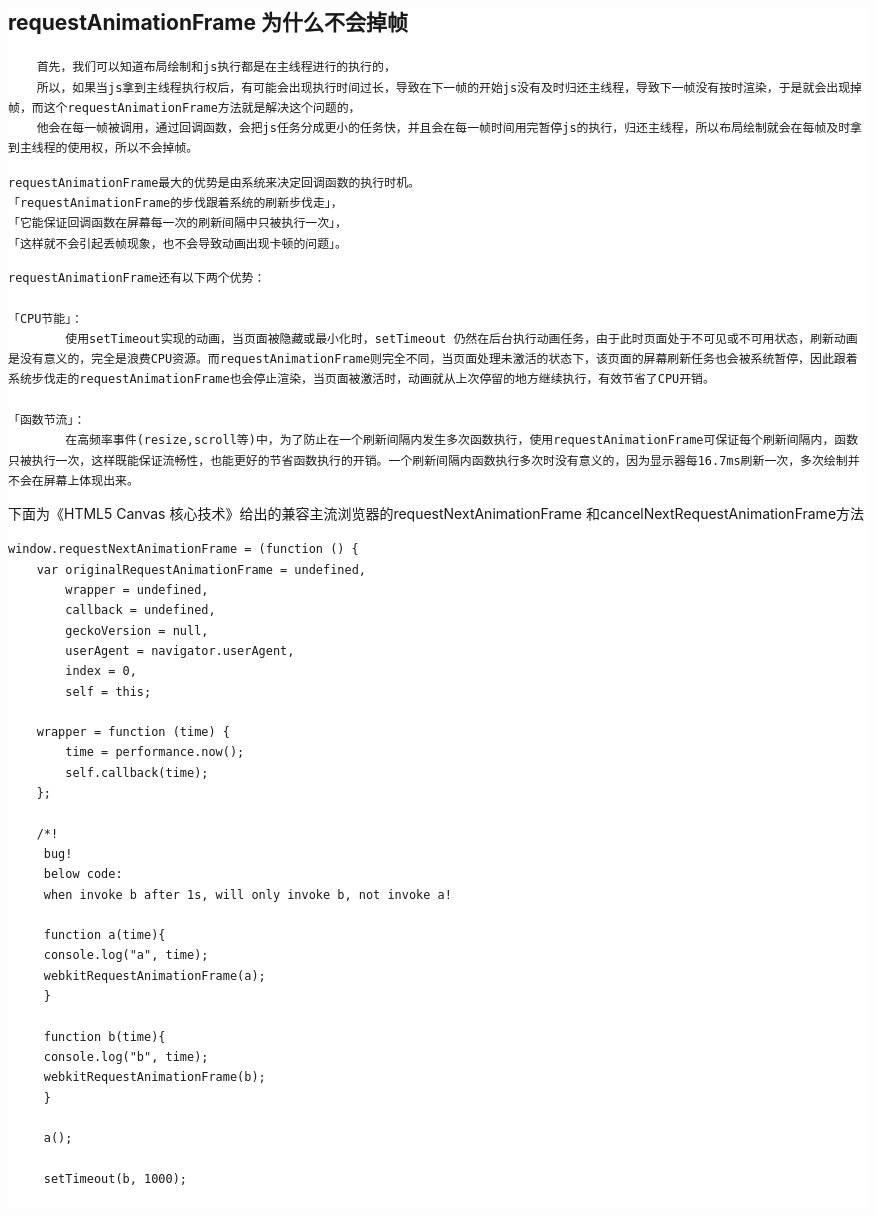 ## requestAnimationFrame 为什么不会掉帧

```
	首先，我们可以知道布局绘制和js执行都是在主线程进行的执行的，
	所以，如果当js拿到主线程执行权后，有可能会出现执行时间过长，导致在下一帧的开始js没有及时归还主线程，导致下一帧没有按时渲染，于是就会出现掉帧，而这个requestAnimationFrame方法就是解决这个问题的，
	他会在每一帧被调用，通过回调函数，会把js任务分成更小的任务快，并且会在每一帧时间用完暂停js的执行，归还主线程，所以布局绘制就会在每帧及时拿到主线程的使用权，所以不会掉帧。
```

```
requestAnimationFrame最大的优势是由系统来决定回调函数的执行时机。
「requestAnimationFrame的步伐跟着系统的刷新步伐走」，
「它能保证回调函数在屏幕每一次的刷新间隔中只被执行一次」，
「这样就不会引起丢帧现象，也不会导致动画出现卡顿的问题」。
```

```
requestAnimationFrame还有以下两个优势：

「CPU节能」：
		使用setTimeout实现的动画，当页面被隐藏或最小化时，setTimeout 仍然在后台执行动画任务，由于此时页面处于不可见或不可用状态，刷新动画是没有意义的，完全是浪费CPU资源。而requestAnimationFrame则完全不同，当页面处理未激活的状态下，该页面的屏幕刷新任务也会被系统暂停，因此跟着系统步伐走的requestAnimationFrame也会停止渲染，当页面被激活时，动画就从上次停留的地方继续执行，有效节省了CPU开销。

「函数节流」：
		在高频率事件(resize,scroll等)中，为了防止在一个刷新间隔内发生多次函数执行，使用requestAnimationFrame可保证每个刷新间隔内，函数只被执行一次，这样既能保证流畅性，也能更好的节省函数执行的开销。一个刷新间隔内函数执行多次时没有意义的，因为显示器每16.7ms刷新一次，多次绘制并不会在屏幕上体现出来。
```

下面为《HTML5 Canvas 核心技术》给出的兼容主流浏览器的requestNextAnimationFrame 和cancelNextRequestAnimationFrame方法

```
window.requestNextAnimationFrame = (function () {
    var originalRequestAnimationFrame = undefined,
        wrapper = undefined,
        callback = undefined,
        geckoVersion = null,
        userAgent = navigator.userAgent,
        index = 0,
        self = this;

    wrapper = function (time) {
        time = performance.now();
        self.callback(time);
    };

    /*!
     bug!
     below code:
     when invoke b after 1s, will only invoke b, not invoke a!

     function a(time){
     console.log("a", time);
     webkitRequestAnimationFrame(a);
     }

     function b(time){
     console.log("b", time);
     webkitRequestAnimationFrame(b);
     }

     a();

     setTimeout(b, 1000);


```